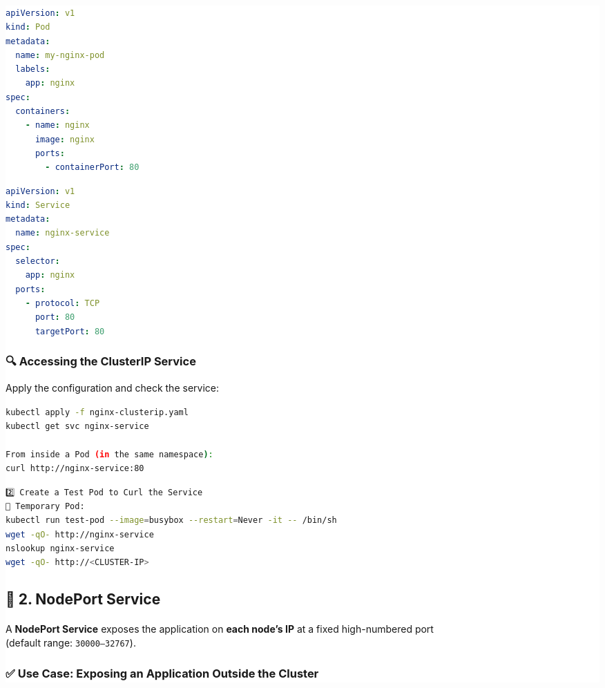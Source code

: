 ```yaml
apiVersion: v1
kind: Pod
metadata:
  name: my-nginx-pod
  labels:
    app: nginx
spec:
  containers:
    - name: nginx
      image: nginx
      ports:
        - containerPort: 80
```
```yaml
apiVersion: v1
kind: Service
metadata:
  name: nginx-service
spec:
  selector:
    app: nginx
  ports:
    - protocol: TCP
      port: 80
      targetPort: 80
```

### 🔍 Accessing the ClusterIP Service

Apply the configuration and check the service:

```bash
kubectl apply -f nginx-clusterip.yaml
kubectl get svc nginx-service

From inside a Pod (in the same namespace):
curl http://nginx-service:80
```
```bash
2️⃣ Create a Test Pod to Curl the Service
📄 Temporary Pod:
kubectl run test-pod --image=busybox --restart=Never -it -- /bin/sh
wget -qO- http://nginx-service
nslookup nginx-service
wget -qO- http://<CLUSTER-IP>
```

## 📌 2. NodePort Service

A **NodePort Service** exposes the application on **each node’s IP** at a fixed high-numbered port  
(default range: `30000–32767`).

### ✅ Use Case: Exposing an Application Outside the Cluster
